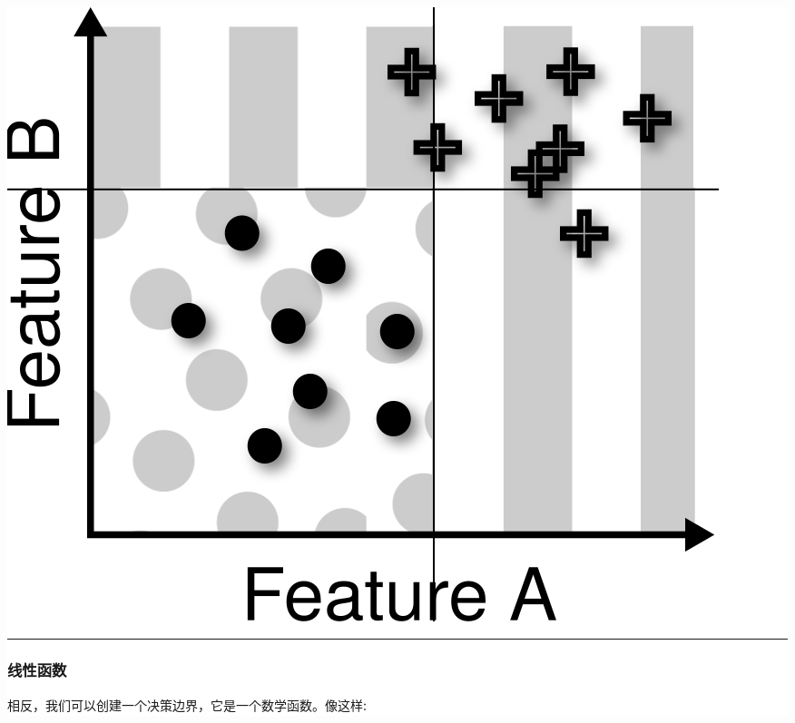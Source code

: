 ![Feature Plot Tree](img/3b65cc0661fd65daca60c0b88e3b67fb.png)

* * *

### 线性函数

相反，我们可以创建一个决策边界，它是一个数学函数。像这样:
